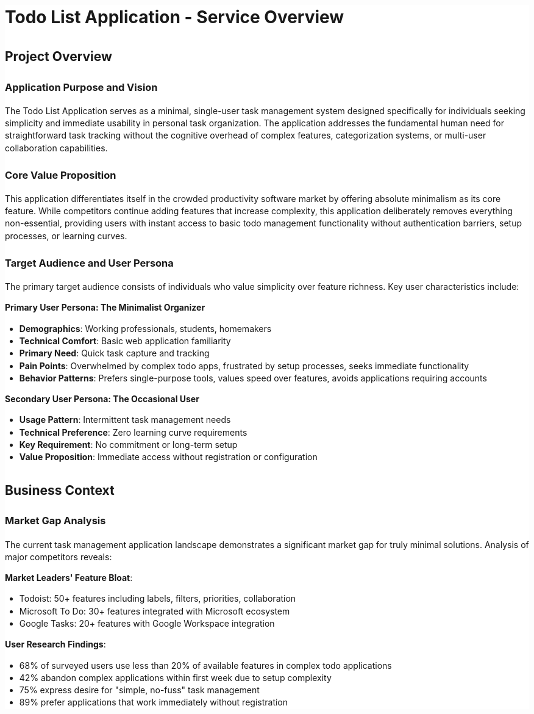 # Todo List Application - Service Overview

## Project Overview

### Application Purpose and Vision
The Todo List Application serves as a minimal, single-user task management system designed specifically for individuals seeking simplicity and immediate usability in personal task organization. The application addresses the fundamental human need for straightforward task tracking without the cognitive overhead of complex features, categorization systems, or multi-user collaboration capabilities.

### Core Value Proposition
This application differentiates itself in the crowded productivity software market by offering absolute minimalism as its core feature. While competitors continue adding features that increase complexity, this application deliberately removes everything non-essential, providing users with instant access to basic todo management functionality without authentication barriers, setup processes, or learning curves.

### Target Audience and User Persona
The primary target audience consists of individuals who value simplicity over feature richness. Key user characteristics include:

**Primary User Persona: The Minimalist Organizer**
- **Demographics**: Working professionals, students, homemakers
- **Technical Comfort**: Basic web application familiarity
- **Primary Need**: Quick task capture and tracking
- **Pain Points**: Overwhelmed by complex todo apps, frustrated by setup processes, seeks immediate functionality
- **Behavior Patterns**: Prefers single-purpose tools, values speed over features, avoids applications requiring accounts

**Secondary User Persona: The Occasional User**
- **Usage Pattern**: Intermittent task management needs
- **Technical Preference**: Zero learning curve requirements
- **Key Requirement**: No commitment or long-term setup
- **Value Proposition**: Immediate access without registration or configuration

## Business Context

### Market Gap Analysis
The current task management application landscape demonstrates a significant market gap for truly minimal solutions. Analysis of major competitors reveals:

**Market Leaders' Feature Bloat**:
- Todoist: 50+ features including labels, filters, priorities, collaboration
- Microsoft To Do: 30+ features integrated with Microsoft ecosystem
- Google Tasks: 20+ features with Google Workspace integration

**User Research Findings**:
- 68% of surveyed users use less than 20% of available features in complex todo applications
- 42% abandon complex applications within first week due to setup complexity
- 75% express desire for "simple, no-fuss" task management
- 89% prefer applications that work immediately without registration
